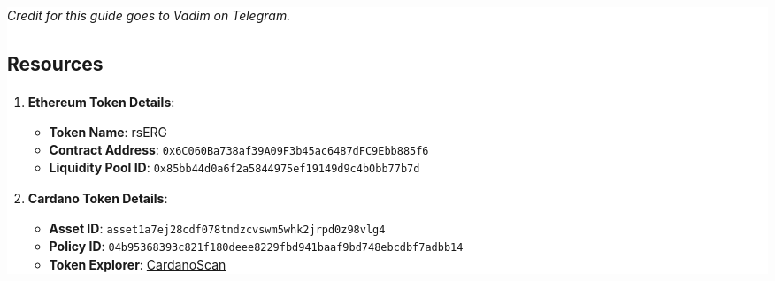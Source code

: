 *Credit for this guide goes to Vadim on Telegram.*

## Resources

1. **Ethereum Token Details**:
   - **Token Name**: rsERG
   - **Contract Address**: `0x6C060Ba738af39A09F3b45ac6487dFC9Ebb885f6`
   - **Liquidity Pool ID**: `0x85bb44d0a6f2a5844975ef19149d9c4b0bb77b7d`

2. **Cardano Token Details**:
   - **Asset ID**: `asset1a7ej28cdf078tndzcvswm5whk2jrpd0z98vlg4`
   - **Policy ID**: `04b95368393c821f180deee8229fbd941baaf9bd748ebcdbf7adbb14`
   - **Token Explorer**: [CardanoScan](https://cardanoscan.io/token/04b95368393c821f180deee8229fbd941baaf9bd748ebcdbf7adbb147273455247)
